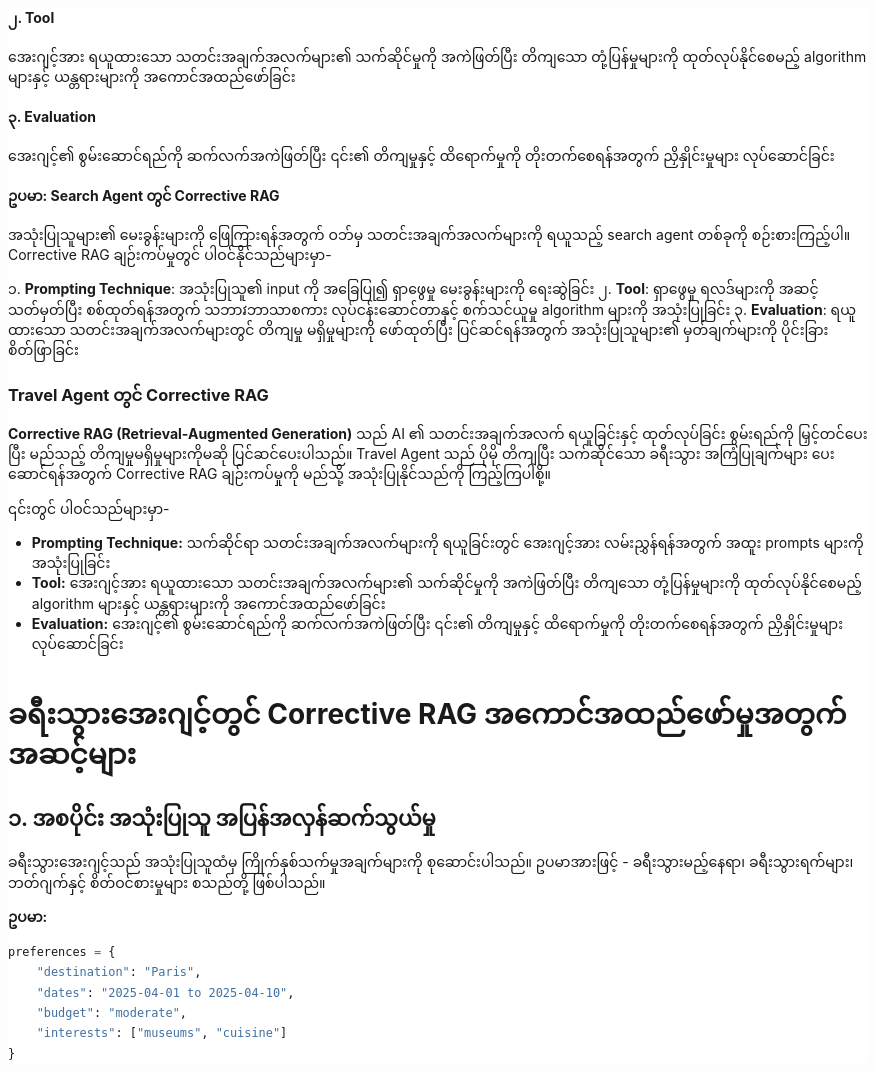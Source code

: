 #### ၂. **Tool**
အေးဂျင့်အား ရယူထားသော သတင်းအချက်အလက်များ၏ သက်ဆိုင်မှုကို အကဲဖြတ်ပြီး တိကျသော တုံ့ပြန်မှုများကို ထုတ်လုပ်နိုင်စေမည့် algorithm များနှင့် ယန္တရားများကို အကောင်အထည်ဖော်ခြင်း

#### ၃. **Evaluation**
အေးဂျင့်၏ စွမ်းဆောင်ရည်ကို ဆက်လက်အကဲဖြတ်ပြီး ၎င်း၏ တိကျမှုနှင့် ထိရောက်မှုကို တိုးတက်စေရန်အတွက် ညှိနှိုင်းမှုများ လုပ်ဆောင်ခြင်း

#### ဥပမာ: Search Agent တွင် Corrective RAG

အသုံးပြုသူများ၏ မေးခွန်းများကို ဖြေကြားရန်အတွက် ဝဘ်မှ သတင်းအချက်အလက်များကို ရယူသည့် search agent တစ်ခုကို စဉ်းစားကြည့်ပါ။ Corrective RAG ချဉ်းကပ်မှုတွင် ပါဝင်နိုင်သည်များမှာ-

၁. **Prompting Technique**: အသုံးပြုသူ၏ input ကို အခြေပြု၍ ရှာဖွေမှု မေးခွန်းများကို ရေးဆွဲခြင်း
၂. **Tool**: ရှာဖွေမှု ရလဒ်များကို အဆင့်သတ်မှတ်ပြီး စစ်ထုတ်ရန်အတွက် သဘာវဘာသာစကား လုပ်ငန်းဆောင်တာနှင့် စက်သင်ယူမှု algorithm များကို အသုံးပြုခြင်း
၃. **Evaluation**: ရယူထားသော သတင်းအချက်အလက်များတွင် တိကျမှု မရှိမှုများကို ဖော်ထုတ်ပြီး ပြင်ဆင်ရန်အတွက် အသုံးပြုသူများ၏ မှတ်ချက်များကို ပိုင်းခြားစိတ်ဖြာခြင်း

### Travel Agent တွင် Corrective RAG

**Corrective RAG (Retrieval-Augmented Generation)** သည် AI ၏ သတင်းအချက်အလက် ရယူခြင်းနှင့် ထုတ်လုပ်ခြင်း စွမ်းရည်ကို မြှင့်တင်ပေးပြီး မည်သည့် တိကျမှုမရှိမှုများကိုမဆို ပြင်ဆင်ပေးပါသည်။ Travel Agent သည် ပိုမို တိကျပြီး သက်ဆိုင်သော ခရီးသွား အကြံပြုချက်များ ပေးဆောင်ရန်အတွက် Corrective RAG ချဉ်းကပ်မှုကို မည်သို့ အသုံးပြုနိုင်သည်ကို ကြည့်ကြပါစို့။

၎င်းတွင် ပါဝင်သည်များမှာ-

- **Prompting Technique:** သက်ဆိုင်ရာ သတင်းအချက်အလက်များကို ရယူခြင်းတွင် အေးဂျင့်အား လမ်းညွှန်ရန်အတွက် အထူး prompts များကို အသုံးပြုခြင်း
- **Tool:** အေးဂျင့်အား ရယူထားသော သတင်းအချက်အလက်များ၏ သက်ဆိုင်မှုကို အကဲဖြတ်ပြီး တိကျသော တုံ့ပြန်မှုများကို ထုတ်လုပ်နိုင်စေမည့် algorithm များနှင့် ယန္တရားများကို အကောင်အထည်ဖော်ခြင်း
- **Evaluation:** အေးဂျင့်၏ စွမ်းဆောင်ရည်ကို ဆက်လက်အကဲဖြတ်ပြီး ၎င်း၏ တိကျမှုနှင့် ထိရောက်မှုကို တိုးတက်စေရန်အတွက် ညှိနှိုင်းမှုများ လုပ်ဆောင်ခြင်း

# ခရီးသွားအေးဂျင့်တွင် Corrective RAG အကောင်အထည်ဖော်မှုအတွက် အဆင့်များ

## ၁. **အစပိုင်း အသုံးပြုသူ အပြန်အလှန်ဆက်သွယ်မှု**

ခရီးသွားအေးဂျင့်သည် အသုံးပြုသူထံမှ ကြိုက်နှစ်သက်မှုအချက်များကို စုဆောင်းပါသည်။ ဥပမာအားဖြင့် - ခရီးသွားမည့်နေရာ၊ ခရီးသွားရက်များ၊ ဘတ်ဂျက်နှင့် စိတ်ဝင်စားမှုများ စသည်တို့ ဖြစ်ပါသည်။

**ဥပမာ:**

```python
preferences = {
    "destination": "Paris",
    "dates": "2025-04-01 to 2025-04-10",
    "budget": "moderate",
    "interests": ["museums", "cuisine"]
}
```
